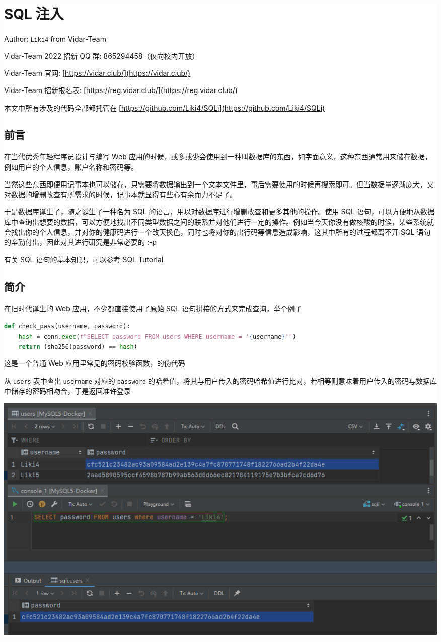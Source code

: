 # SQL 注入

Author: `Liki4` from Vidar-Team

Vidar-Team 2022 招新 QQ 群: 865294458（仅向校内开放）

Vidar-Team 官网: [https://vidar.club/](https://vidar.club/)

Vidar-Team 招新报名表: [https://reg.vidar.club/](https://reg.vidar.club/)

本文中所有涉及的代码全部都托管在 [https://github.com/Liki4/SQLi](https://github.com/Liki4/SQLi)

## 前言

在当代优秀年轻程序员设计与编写 Web 应用的时候，或多或少会使用到一种叫数据库的东西，如字面意义，这种东西通常用来储存数据，例如用户的个人信息，账户名称和密码等。

当然这些东西即便用记事本也可以储存，只需要将数据输出到一个文本文件里，事后需要使用的时候再搜索即可。但当数据量逐渐庞大，又对数据的增删改查有所需求的时候，记事本就显得有些心有余而力不足了。

于是数据库诞生了，随之诞生了一种名为 SQL 的语言，用以对数据库进行增删改查和更多其他的操作。使用 SQL 语句，可以方便地从数据库中查询出想要的数据，可以方便地找出不同类型数据之间的联系并对他们进行一定的操作。例如当今天你没有做核酸的时候，某些系统就会找出你的个人信息，并对你的健康码进行一个改天换色，同时也将对你的出行码等信息造成影响，这其中所有的过程都离不开 SQL 语句的辛勤付出，因此对其进行研究是非常必要的 :-p

有关 SQL 语句的基本知识，可以参考 [SQL Tutorial](https://www.w3schools.com/sql/)

## 简介

在旧时代诞生的 Web 应用，不少都直接使用了原始 SQL 语句拼接的方式来完成查询，举个例子

```python
def check_pass(username, password):
    hash = conn.exec(f"SELECT password FROM users WHERE username = '{username}'")
    return (sha256(password) == hash)
```

这是一个普通 Web 应用里常见的密码校验函数，的伪代码

从 `users` 表中查出 `username` 对应的 `password` 的哈希值，将其与用户传入的密码哈希值进行比对，若相等则意味着用户传入的密码与数据库中储存的密码相吻合，于是返回准许登录

![](static/boxcnHiNBWN86AR4AvSSsUVwSWb.png)
